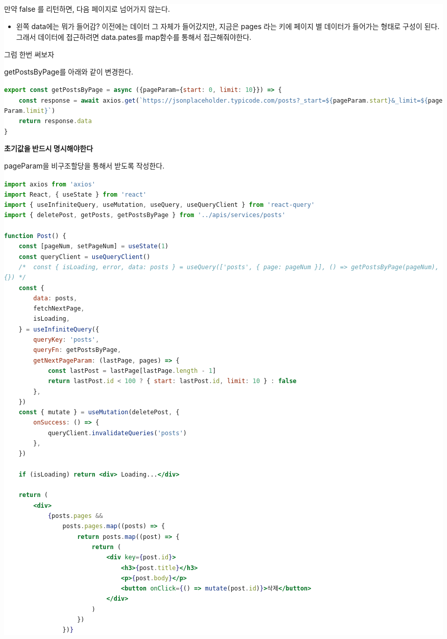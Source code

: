 만약 false 를 리턴하면, 다음 페이지로 넘어가지 않는다. 


- 왼쪽 data에는 뭐가 들어감?
이전에는 데이터 그 자체가 들어갔지만, 지금은 pages 라는 키에 페이지 별 데이터가 들어가는 형태로 구성이 된다. 그래서 데이터에 접근하려면 data.pates를 map함수를 통해서 접근해줘야한다. 

그럼 한번 써보자


getPostsByPage를 아래와 같이 변경한다.
```jsx
export const getPostsByPage = async ({pageParam={start: 0, limit: 10}}) => {
    const response = await axios.get(`https://jsonplaceholder.typicode.com/posts?_start=${pageParam.start}&_limit=${pageParam.limit}`)
    return response.data
}
```

**초기값을 반드시 명시해야한다**

pageParam을 비구조할당을 통해서 받도록 작성한다.

```jsx
import axios from 'axios'
import React, { useState } from 'react'
import { useInfiniteQuery, useMutation, useQuery, useQueryClient } from 'react-query'
import { deletePost, getPosts, getPostsByPage } from '../apis/services/posts'

function Post() {
    const [pageNum, setPageNum] = useState(1)
    const queryClient = useQueryClient()
    /*  const { isLoading, error, data: posts } = useQuery(['posts', { page: pageNum }], () => getPostsByPage(pageNum), {}) */
    const {
        data: posts,
        fetchNextPage,
        isLoading,
    } = useInfiniteQuery({
        queryKey: 'posts',
        queryFn: getPostsByPage,
        getNextPageParam: (lastPage, pages) => {
            const lastPost = lastPage[lastPage.length - 1]
            return lastPost.id < 100 ? { start: lastPost.id, limit: 10 } : false
        },
    })
    const { mutate } = useMutation(deletePost, {
        onSuccess: () => {
            queryClient.invalidateQueries('posts')
        },
    })

    if (isLoading) return <div> Loading...</div>

    return (
        <div>
            {posts.pages &&
                posts.pages.map((posts) => {
                    return posts.map((post) => {
                        return (
                            <div key={post.id}>
                                <h3>{post.title}</h3>
                                <p>{post.body}</p>
                                <button onClick={() => mutate(post.id)}>삭제</button>
                            </div>
                        )
                    })
                })}
```